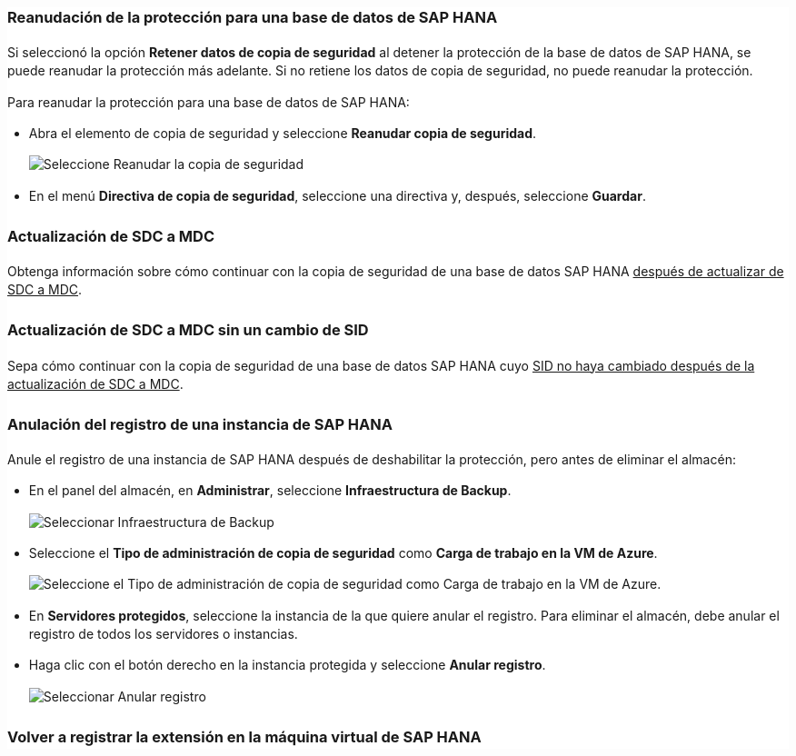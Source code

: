 ### <a name="resume-protection-for-an-sap-hana-database"></a>Reanudación de la protección para una base de datos de SAP HANA

Si seleccionó la opción **Retener datos de copia de seguridad** al detener la protección de la base de datos de SAP HANA, se puede reanudar la protección más adelante. Si no retiene los datos de copia de seguridad, no puede reanudar la protección.

Para reanudar la protección para una base de datos de SAP HANA:

* Abra el elemento de copia de seguridad y seleccione **Reanudar copia de seguridad**.

   ![Seleccione Reanudar la copia de seguridad](./media/sap-hana-db-manage/resume-backup.png)

* En el menú **Directiva de copia de seguridad**, seleccione una directiva y, después, seleccione **Guardar**.

### <a name="upgrading-from-sdc-to-mdc"></a>Actualización de SDC a MDC

Obtenga información sobre cómo continuar con la copia de seguridad de una base de datos SAP HANA [después de actualizar de SDC a MDC](backup-azure-sap-hana-database-troubleshoot.md#sdc-to-mdc-upgrade-with-a-change-in-sid).

### <a name="upgrading-from-sdc-to-mdc-without-a-sid-change"></a>Actualización de SDC a MDC sin un cambio de SID

Sepa cómo continuar con la copia de seguridad de una base de datos SAP HANA cuyo [SID no haya cambiado después de la actualización de SDC a MDC](backup-azure-sap-hana-database-troubleshoot.md#sdc-to-mdc-upgrade-with-no-change-in-sid).

### <a name="unregister-an-sap-hana-instance"></a>Anulación del registro de una instancia de SAP HANA

Anule el registro de una instancia de SAP HANA después de deshabilitar la protección, pero antes de eliminar el almacén:

* En el panel del almacén, en **Administrar**, seleccione **Infraestructura de Backup**.

   ![Seleccionar Infraestructura de Backup](./media/sap-hana-db-manage/backup-infrastructure.png)

* Seleccione el **Tipo de administración de copia de seguridad** como **Carga de trabajo en la VM de Azure**.

   ![Seleccione el Tipo de administración de copia de seguridad como Carga de trabajo en la VM de Azure.](./media/sap-hana-db-manage/backup-management-type.png)

* En **Servidores protegidos**, seleccione la instancia de la que quiere anular el registro. Para eliminar el almacén, debe anular el registro de todos los servidores o instancias.

* Haga clic con el botón derecho en la instancia protegida y seleccione **Anular registro**.

   ![Seleccionar Anular registro](./media/sap-hana-db-manage/unregister.png)

### <a name="re-register-extension-on-the-sap-hana-server-vm"></a>Volver a registrar la extensión en la máquina virtual de SAP HANA
